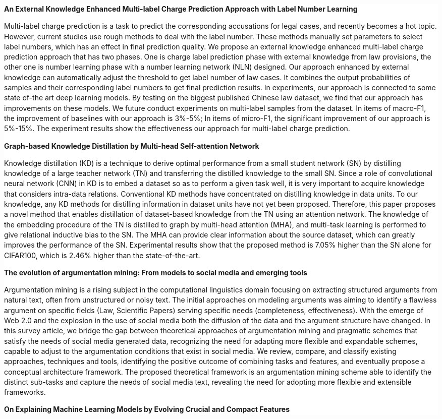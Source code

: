 **An External Knowledge Enhanced Multi-label Charge Prediction Approach with Label Number Learning**

Multi-label charge prediction is a task to predict the corresponding accusations for legal cases, and recently becomes a hot topic. However, current studies use rough methods to deal with the label number. These methods manually set parameters to select label numbers, which has an effect in final prediction quality. We propose an external knowledge enhanced multi-label charge prediction approach that has two phases. One is charge label prediction phase with external knowledge from law provisions, the other one is number learning phase with a number learning network (NLN) designed. Our approach enhanced by external knowledge can automatically adjust the threshold to get label number of law cases. It combines the output probabilities of samples and their corresponding label numbers to get final prediction results. In experiments, our approach is connected to some state of-the art deep learning models. By testing on the biggest published Chinese law dataset, we find that our approach has improvements on these models. We future conduct experiments on multi-label samples from the dataset. In items of macro-F1, the improvement of baselines with our approach is 3%-5%; In items of micro-F1, the significant improvement of our approach is 5%-15%. The experiment results show the effectiveness our approach for multi-label charge prediction.

**Graph-based Knowledge Distillation by Multi-head Self-attention Network**

Knowledge distillation (KD) is a technique to derive optimal performance from a small student network (SN) by distilling knowledge of a large teacher network (TN) and transferring the distilled knowledge to the small SN. Since a role of convolutional neural network (CNN) in KD is to embed a dataset so as to perform a given task well, it is very important to acquire knowledge that considers intra-data relations. Conventional KD methods have concentrated on distilling knowledge in data units. To our knowledge, any KD methods for distilling information in dataset units have not yet been proposed. Therefore, this paper proposes a novel method that enables distillation of dataset-based knowledge from the TN using an attention network. The knowledge of the embedding procedure of the TN is distilled to graph by multi-head attention (MHA), and multi-task learning is performed to give relational inductive bias to the SN. The MHA can provide clear information about the source dataset, which can greatly improves the performance of the SN. Experimental results show that the proposed method is 7.05% higher than the SN alone for CIFAR100, which is 2.46% higher than the state-of-the-art.

**The evolution of argumentation mining: From models to social media and emerging tools**

Argumentation mining is a rising subject in the computational linguistics domain focusing on extracting structured arguments from natural text, often from unstructured or noisy text. The initial approaches on modeling arguments was aiming to identify a flawless argument on specific fields (Law, Scientific Papers) serving specific needs (completeness, effectiveness). With the emerge of Web 2.0 and the explosion in the use of social media both the diffusion of the data and the argument structure have changed. In this survey article, we bridge the gap between theoretical approaches of argumentation mining and pragmatic schemes that satisfy the needs of social media generated data, recognizing the need for adapting more flexible and expandable schemes, capable to adjust to the argumentation conditions that exist in social media. We review, compare, and classify existing approaches, techniques and tools, identifying the positive outcome of combining tasks and features, and eventually propose a conceptual architecture framework. The proposed theoretical framework is an argumentation mining scheme able to identify the distinct sub-tasks and capture the needs of social media text, revealing the need for adopting more flexible and extensible frameworks.

**On Explaining Machine Learning Models by Evolving Crucial and Compact Features**
